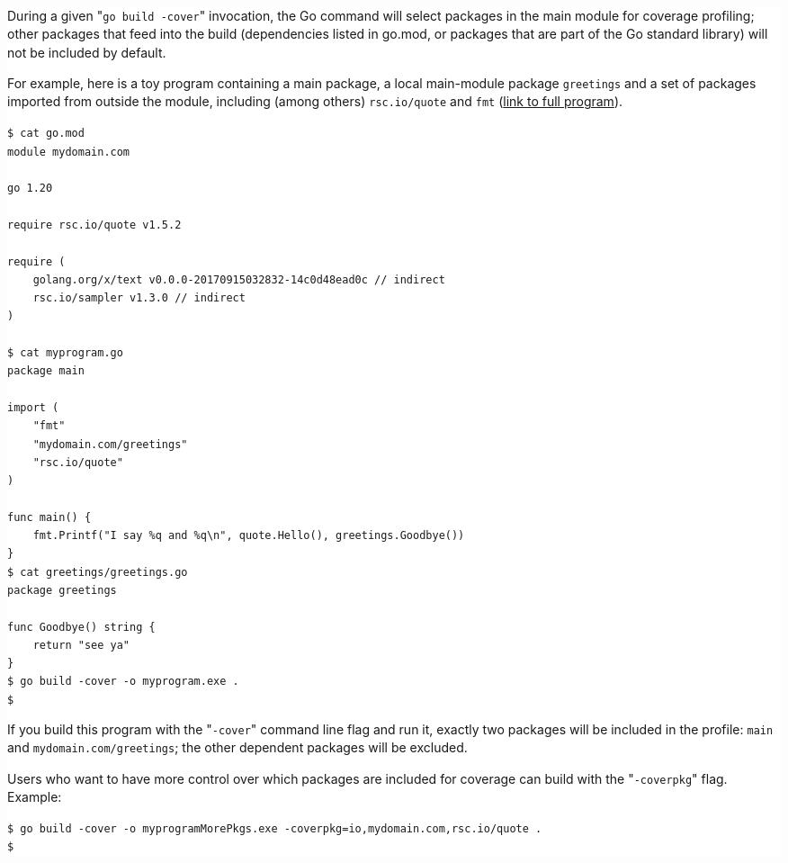 During a given "`go build -cover`" invocation, the Go command will select packages in the main module for coverage profiling; other packages that feed into the build (dependencies listed in go.mod, or packages that are part of the Go standard library) will not be included by default.

For example, here is a toy program containing a main package, a local main-module package `greetings` and a set of packages imported from outside the module, including (among others) `rsc.io/quote` and `fmt` ([link to full program](/play/p/VSQJN8xkkf-?v=gotip)).

```
$ cat go.mod
module mydomain.com

go 1.20

require rsc.io/quote v1.5.2

require (
	golang.org/x/text v0.0.0-20170915032832-14c0d48ead0c // indirect
	rsc.io/sampler v1.3.0 // indirect
)

$ cat myprogram.go
package main

import (
	"fmt"
	"mydomain.com/greetings"
	"rsc.io/quote"
)

func main() {
	fmt.Printf("I say %q and %q\n", quote.Hello(), greetings.Goodbye())
}
$ cat greetings/greetings.go
package greetings

func Goodbye() string {
	return "see ya"
}
$ go build -cover -o myprogram.exe .
$
```

If you build this program with the "`-cover`" command line flag and run it, exactly two packages will be included in the profile: `main` and `mydomain.com/greetings`; the other dependent packages will be excluded.

Users who want to have more control over which packages are included for coverage can build with the "`-coverpkg`" flag. Example:

```
$ go build -cover -o myprogramMorePkgs.exe -coverpkg=io,mydomain.com,rsc.io/quote .
$
```
